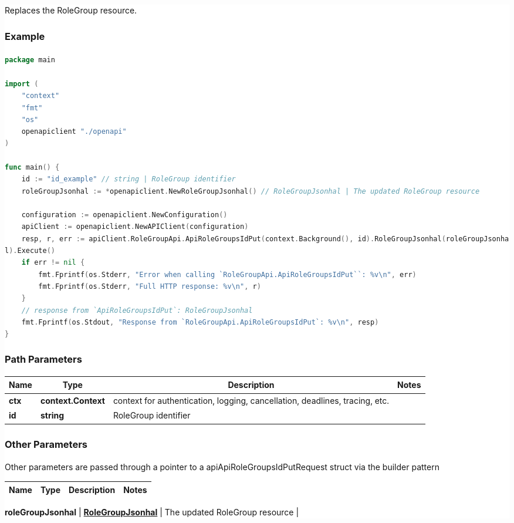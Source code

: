 Replaces the RoleGroup resource.



### Example

```go
package main

import (
    "context"
    "fmt"
    "os"
    openapiclient "./openapi"
)

func main() {
    id := "id_example" // string | RoleGroup identifier
    roleGroupJsonhal := *openapiclient.NewRoleGroupJsonhal() // RoleGroupJsonhal | The updated RoleGroup resource

    configuration := openapiclient.NewConfiguration()
    apiClient := openapiclient.NewAPIClient(configuration)
    resp, r, err := apiClient.RoleGroupApi.ApiRoleGroupsIdPut(context.Background(), id).RoleGroupJsonhal(roleGroupJsonhal).Execute()
    if err != nil {
        fmt.Fprintf(os.Stderr, "Error when calling `RoleGroupApi.ApiRoleGroupsIdPut``: %v\n", err)
        fmt.Fprintf(os.Stderr, "Full HTTP response: %v\n", r)
    }
    // response from `ApiRoleGroupsIdPut`: RoleGroupJsonhal
    fmt.Fprintf(os.Stdout, "Response from `RoleGroupApi.ApiRoleGroupsIdPut`: %v\n", resp)
}
```

### Path Parameters


Name | Type | Description  | Notes
------------- | ------------- | ------------- | -------------
**ctx** | **context.Context** | context for authentication, logging, cancellation, deadlines, tracing, etc.
**id** | **string** | RoleGroup identifier | 

### Other Parameters

Other parameters are passed through a pointer to a apiApiRoleGroupsIdPutRequest struct via the builder pattern


Name | Type | Description  | Notes
------------- | ------------- | ------------- | -------------

 **roleGroupJsonhal** | [**RoleGroupJsonhal**](RoleGroupJsonhal.md) | The updated RoleGroup resource | 
